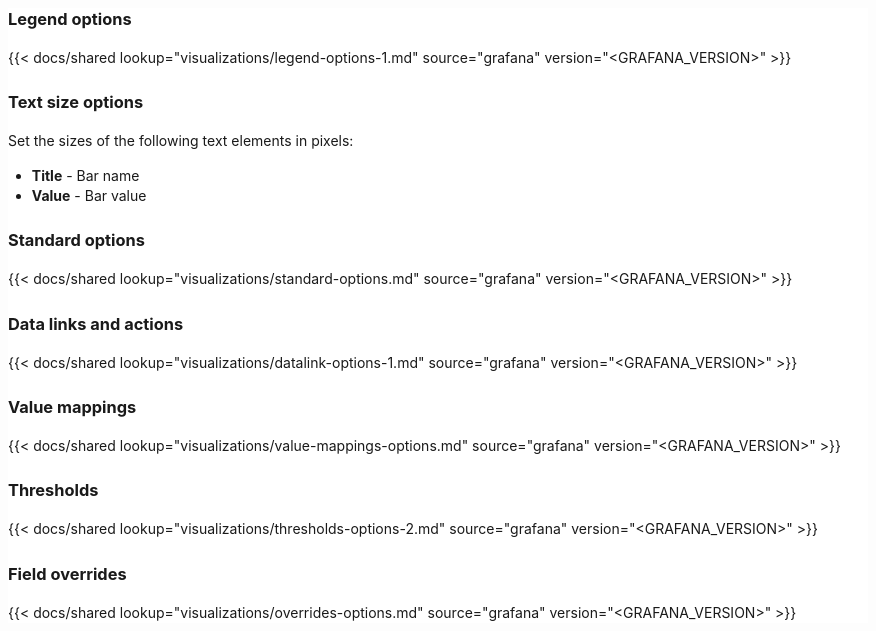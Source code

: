 

### Legend options

{{\< docs/shared lookup="visualizations/legend-options-1.md" source="grafana" version="\<GRAFANA\_VERSION\>" \>}}

### Text size options

Set the sizes of the following text elements in pixels:

- **Title** - Bar name
- **Value** - Bar value

### Standard options

{{\< docs/shared lookup="visualizations/standard-options.md" source="grafana" version="\<GRAFANA\_VERSION\>" \>}}

### Data links and actions

{{\< docs/shared lookup="visualizations/datalink-options-1.md" source="grafana" version="\<GRAFANA\_VERSION\>" \>}}

### Value mappings

{{\< docs/shared lookup="visualizations/value-mappings-options.md" source="grafana" version="\<GRAFANA\_VERSION\>" \>}}

### Thresholds

{{\< docs/shared lookup="visualizations/thresholds-options-2.md" source="grafana" version="\<GRAFANA\_VERSION\>" \>}}

### Field overrides

{{\< docs/shared lookup="visualizations/overrides-options.md" source="grafana" version="\<GRAFANA\_VERSION\>" \>}}
